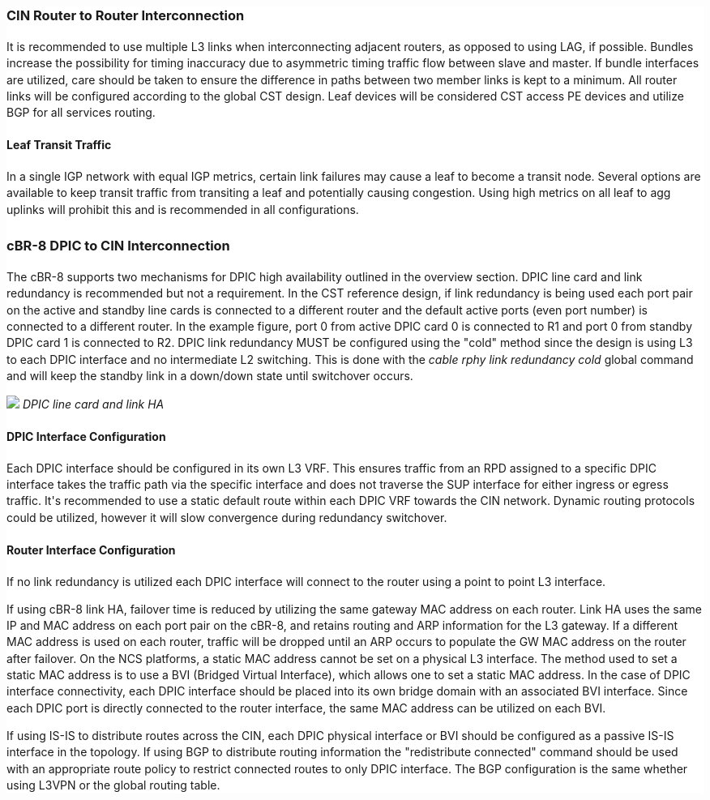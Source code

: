 ### CIN Router to Router Interconnection
It is recommended to use multiple L3 links when interconnecting adjacent routers, as opposed to using LAG, if possible. Bundles increase the possibility for timing inaccuracy due to asymmetric timing traffic flow between slave and master. If bundle interfaces are utilized, care should be taken to ensure the difference in paths between two member links is kept to a minimum.  All router links will be configured according to the global CST design. Leaf devices will be considered CST access PE devices and utilize BGP for all services routing. 

#### Leaf Transit Traffic 
In a single IGP network with equal IGP metrics, certain link failures may cause a leaf to become a transit node. Several options are available to keep transit traffic from transiting a leaf and potentially causing congestion. Using high metrics on all leaf to agg uplinks will prohibit this and is recommended in all configurations.   


### cBR-8 DPIC to CIN Interconnection  
The cBR-8 supports two mechanisms for DPIC high availability outlined in the overview section. DPIC line card and link redundancy is recommended but not a requirement. In the CST reference design, if link redundancy is being used each port pair on the active and standby line cards is connected to a different router and the default active ports (even port number) is connected to a different router. In the example figure, port 0 from active DPIC card 0 is connected to R1 and port 0 from standby DPIC card 1 is connected to R2.  DPIC link redundancy MUST be configured using the "cold" method since the design is using L3 to each DPIC interface and no intermediate L2 switching.  This is done with the _cable rphy link redundancy cold_ global command and will keep the standby link in a down/down state until switchover occurs. 

![](http://xrdocs.io/design/images/cmf-hld/cmf-rphy-dpic-redundancy.png)
_DPIC line card and link HA_ 

#### DPIC Interface Configuration 
Each DPIC interface should be configured in its own L3 VRF. This ensures traffic from an RPD assigned to a specific DPIC interface takes the traffic path via the specific interface and does not traverse the SUP interface for either ingress or egress traffic. It's recommended to use a static default route within each DPIC VRF towards the CIN network. Dynamic routing protocols could be utilized, however it will slow convergence during redundancy switchover.   

#### Router Interface Configuration  
If no link redundancy is utilized each DPIC interface will connect to the router using a point to point L3 interface. 

If using cBR-8 link HA, failover time is reduced by utilizing the same gateway MAC address on each router. Link HA uses the same IP and MAC address on each port pair on the cBR-8, and retains routing and ARP information for the L3 gateway. If a different MAC address is used on each router, traffic will be dropped until an ARP occurs to populate the GW MAC address on the router after failover.  On the NCS platforms, a static MAC address cannot be set on a physical L3 interface.  The method used to set a static MAC address is to use a BVI (Bridged Virtual Interface), which allows one to set a static MAC address. In the case of DPIC interface connectivity, each DPIC interface should be placed into its own bridge domain with an associated BVI interface. Since each DPIC port is directly connected to the router interface, the same MAC address can be utilized on each BVI.  

If using IS-IS to distribute routes across the CIN, each DPIC physical interface or BVI should be configured as a passive IS-IS interface in the topology. If using BGP to distribute routing information the "redistribute connected" command should be used with an appropriate route policy to restrict connected routes to only DPIC interface. The BGP configuration is the same whether using L3VPN or the global routing table.   
